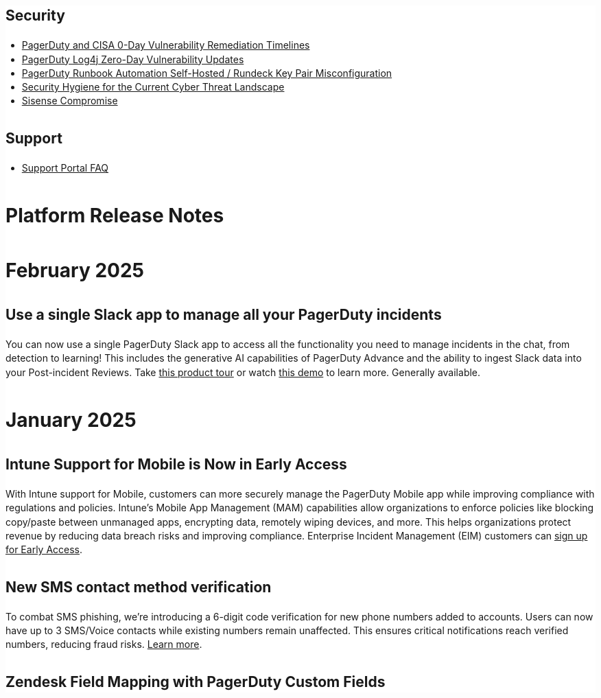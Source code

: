 Security
--------

* [PagerDuty and CISA 0-Day Vulnerability Remediation Timelines](/main/docs/pagerduty-and-cisa-0-day-vulnerability-remediation-timelines)
* [PagerDuty Log4j Zero-Day Vulnerability Updates](/main/docs/pagerduty-log4j-zero-day-vulnerability)
* [PagerDuty Runbook Automation Self-Hosted / Rundeck Key Pair Misconfiguration](/main/docs/pagerduty-rundeck-automation-self-hosted-key-pair-misconfiguration)
* [Security Hygiene for the Current Cyber Threat Landscape](/main/docs/security-hygiene-for-the-current-cyber-threat-landscape)
* [Sisense Compromise](/main/docs/sisense-compromise)

Support
-------

* [Support Portal FAQ](/main/docs/support-portal-faq)

Platform Release Notes
======================

February 2025
=============

Use a single Slack app to manage all your PagerDuty incidents
-------------------------------------------------------------

You can now use a single PagerDuty Slack app to access all the functionality you need to manage incidents in the chat, from detection to learning! This includes the generative AI capabilities of PagerDuty Advance and the ability to ingest Slack data into your Post-incident Reviews. Take [this product tour](https://pagerduty.navattic.com/guided_remediation_slack) or watch [this demo](https://youtu.be/2ql5xfWmM7k?si=C3d2e9a9q5UwKC5j) to learn more. Generally available.

January 2025
============

Intune Support for Mobile is Now in Early Access
------------------------------------------------

With Intune support for Mobile, customers can more securely manage the PagerDuty Mobile app while improving compliance with regulations and policies. Intune’s Mobile App Management (MAM) capabilities allow organizations to enforce policies like blocking copy/paste between unmanaged apps, encrypting data, remotely wiping devices, and more. This helps organizations protect revenue by reducing data breach risks and improving compliance. Enterprise Incident Management (EIM) customers can [sign up for Early Access](https://www.pagerduty.com/early-access/).

New SMS contact method verification
-----------------------------------

To combat SMS phishing, we’re introducing a 6-digit code verification for new phone numbers added to accounts. Users can now have up to 3 SMS/Voice contacts while existing numbers remain unaffected. This ensures critical notifications reach verified numbers, reducing fraud risks. [Learn more](https://support.pagerduty.com/main/docs/user-profile#add-an-sms-contact-method).

Zendesk Field Mapping with PagerDuty Custom Fields
--------------------------------------------------
